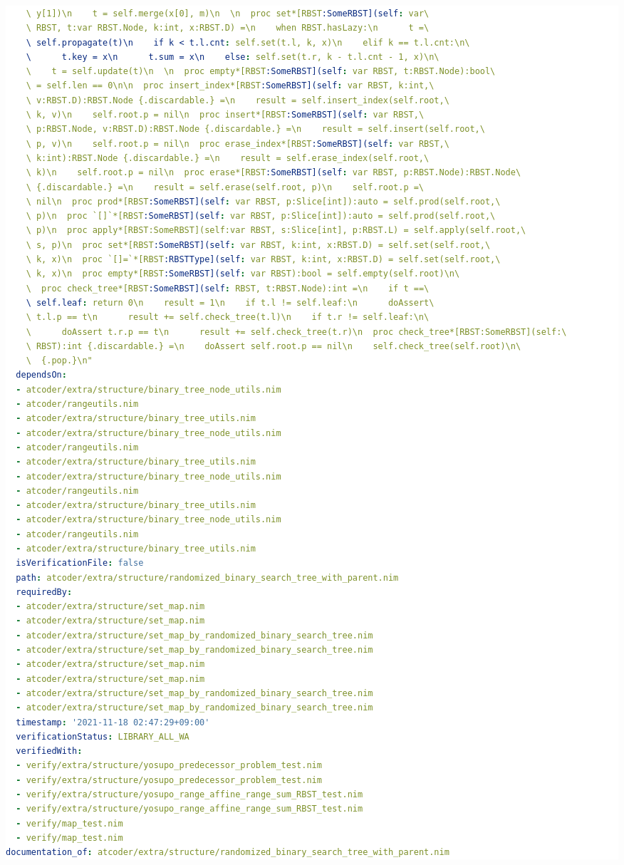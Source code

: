 ```yaml
    \ y[1])\n    t = self.merge(x[0], m)\n  \n  proc set*[RBST:SomeRBST](self: var\
    \ RBST, t:var RBST.Node, k:int, x:RBST.D) =\n    when RBST.hasLazy:\n      t =\
    \ self.propagate(t)\n    if k < t.l.cnt: self.set(t.l, k, x)\n    elif k == t.l.cnt:\n\
    \      t.key = x\n      t.sum = x\n    else: self.set(t.r, k - t.l.cnt - 1, x)\n\
    \    t = self.update(t)\n  \n  proc empty*[RBST:SomeRBST](self: var RBST, t:RBST.Node):bool\
    \ = self.len == 0\n\n  proc insert_index*[RBST:SomeRBST](self: var RBST, k:int,\
    \ v:RBST.D):RBST.Node {.discardable.} =\n    result = self.insert_index(self.root,\
    \ k, v)\n    self.root.p = nil\n  proc insert*[RBST:SomeRBST](self: var RBST,\
    \ p:RBST.Node, v:RBST.D):RBST.Node {.discardable.} =\n    result = self.insert(self.root,\
    \ p, v)\n    self.root.p = nil\n  proc erase_index*[RBST:SomeRBST](self: var RBST,\
    \ k:int):RBST.Node {.discardable.} =\n    result = self.erase_index(self.root,\
    \ k)\n    self.root.p = nil\n  proc erase*[RBST:SomeRBST](self: var RBST, p:RBST.Node):RBST.Node\
    \ {.discardable.} =\n    result = self.erase(self.root, p)\n    self.root.p =\
    \ nil\n  proc prod*[RBST:SomeRBST](self: var RBST, p:Slice[int]):auto = self.prod(self.root,\
    \ p)\n  proc `[]`*[RBST:SomeRBST](self: var RBST, p:Slice[int]):auto = self.prod(self.root,\
    \ p)\n  proc apply*[RBST:SomeRBST](self:var RBST, s:Slice[int], p:RBST.L) = self.apply(self.root,\
    \ s, p)\n  proc set*[RBST:SomeRBST](self: var RBST, k:int, x:RBST.D) = self.set(self.root,\
    \ k, x)\n  proc `[]=`*[RBST:RBSTType](self: var RBST, k:int, x:RBST.D) = self.set(self.root,\
    \ k, x)\n  proc empty*[RBST:SomeRBST](self: var RBST):bool = self.empty(self.root)\n\
    \  proc check_tree*[RBST:SomeRBST](self: RBST, t:RBST.Node):int =\n    if t ==\
    \ self.leaf: return 0\n    result = 1\n    if t.l != self.leaf:\n      doAssert\
    \ t.l.p == t\n      result += self.check_tree(t.l)\n    if t.r != self.leaf:\n\
    \      doAssert t.r.p == t\n      result += self.check_tree(t.r)\n  proc check_tree*[RBST:SomeRBST](self:\
    \ RBST):int {.discardable.} =\n    doAssert self.root.p == nil\n    self.check_tree(self.root)\n\
    \  {.pop.}\n"
  dependsOn:
  - atcoder/extra/structure/binary_tree_node_utils.nim
  - atcoder/rangeutils.nim
  - atcoder/extra/structure/binary_tree_utils.nim
  - atcoder/extra/structure/binary_tree_node_utils.nim
  - atcoder/rangeutils.nim
  - atcoder/extra/structure/binary_tree_utils.nim
  - atcoder/extra/structure/binary_tree_node_utils.nim
  - atcoder/rangeutils.nim
  - atcoder/extra/structure/binary_tree_utils.nim
  - atcoder/extra/structure/binary_tree_node_utils.nim
  - atcoder/rangeutils.nim
  - atcoder/extra/structure/binary_tree_utils.nim
  isVerificationFile: false
  path: atcoder/extra/structure/randomized_binary_search_tree_with_parent.nim
  requiredBy:
  - atcoder/extra/structure/set_map.nim
  - atcoder/extra/structure/set_map.nim
  - atcoder/extra/structure/set_map_by_randomized_binary_search_tree.nim
  - atcoder/extra/structure/set_map_by_randomized_binary_search_tree.nim
  - atcoder/extra/structure/set_map.nim
  - atcoder/extra/structure/set_map.nim
  - atcoder/extra/structure/set_map_by_randomized_binary_search_tree.nim
  - atcoder/extra/structure/set_map_by_randomized_binary_search_tree.nim
  timestamp: '2021-11-18 02:47:29+09:00'
  verificationStatus: LIBRARY_ALL_WA
  verifiedWith:
  - verify/extra/structure/yosupo_predecessor_problem_test.nim
  - verify/extra/structure/yosupo_predecessor_problem_test.nim
  - verify/extra/structure/yosupo_range_affine_range_sum_RBST_test.nim
  - verify/extra/structure/yosupo_range_affine_range_sum_RBST_test.nim
  - verify/map_test.nim
  - verify/map_test.nim
documentation_of: atcoder/extra/structure/randomized_binary_search_tree_with_parent.nim
```